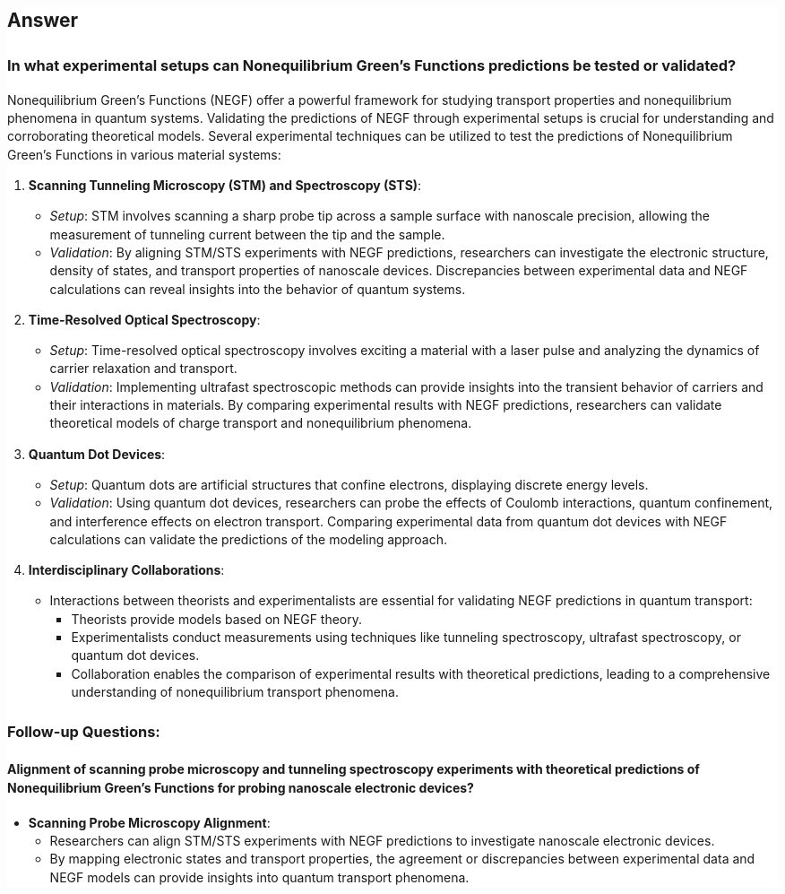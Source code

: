 ## Answer

### In what experimental setups can Nonequilibrium Green’s Functions predictions be tested or validated?

Nonequilibrium Green’s Functions (NEGF) offer a powerful framework for studying transport properties and nonequilibrium phenomena in quantum systems. Validating the predictions of NEGF through experimental setups is crucial for understanding and corroborating theoretical models. Several experimental techniques can be utilized to test the predictions of Nonequilibrium Green’s Functions in various material systems:

1. **Scanning Tunneling Microscopy (STM) and Spectroscopy (STS)**:
   - *Setup*: STM involves scanning a sharp probe tip across a sample surface with nanoscale precision, allowing the measurement of tunneling current between the tip and the sample.
   - *Validation*: By aligning STM/STS experiments with NEGF predictions, researchers can investigate the electronic structure, density of states, and transport properties of nanoscale devices. Discrepancies between experimental data and NEGF calculations can reveal insights into the behavior of quantum systems.

2. **Time-Resolved Optical Spectroscopy**:
   - *Setup*: Time-resolved optical spectroscopy involves exciting a material with a laser pulse and analyzing the dynamics of carrier relaxation and transport.
   - *Validation*: Implementing ultrafast spectroscopic methods can provide insights into the transient behavior of carriers and their interactions in materials. By comparing experimental results with NEGF predictions, researchers can validate theoretical models of charge transport and nonequilibrium phenomena.

3. **Quantum Dot Devices**:
   - *Setup*: Quantum dots are artificial structures that confine electrons, displaying discrete energy levels.
   - *Validation*: Using quantum dot devices, researchers can probe the effects of Coulomb interactions, quantum confinement, and interference effects on electron transport. Comparing experimental data from quantum dot devices with NEGF calculations can validate the predictions of the modeling approach.

4. **Interdisciplinary Collaborations**:
   - Interactions between theorists and experimentalists are essential for validating NEGF predictions in quantum transport:
       - Theorists provide models based on NEGF theory.
       - Experimentalists conduct measurements using techniques like tunneling spectroscopy, ultrafast spectroscopy, or quantum dot devices.
       - Collaboration enables the comparison of experimental results with theoretical predictions, leading to a comprehensive understanding of nonequilibrium transport phenomena.

### Follow-up Questions:

#### Alignment of scanning probe microscopy and tunneling spectroscopy experiments with theoretical predictions of Nonequilibrium Green’s Functions for probing nanoscale electronic devices?

- **Scanning Probe Microscopy Alignment**:
  - Researchers can align STM/STS experiments with NEGF predictions to investigate nanoscale electronic devices.
  - By mapping electronic states and transport properties, the agreement or discrepancies between experimental data and NEGF models can provide insights into quantum transport phenomena.

